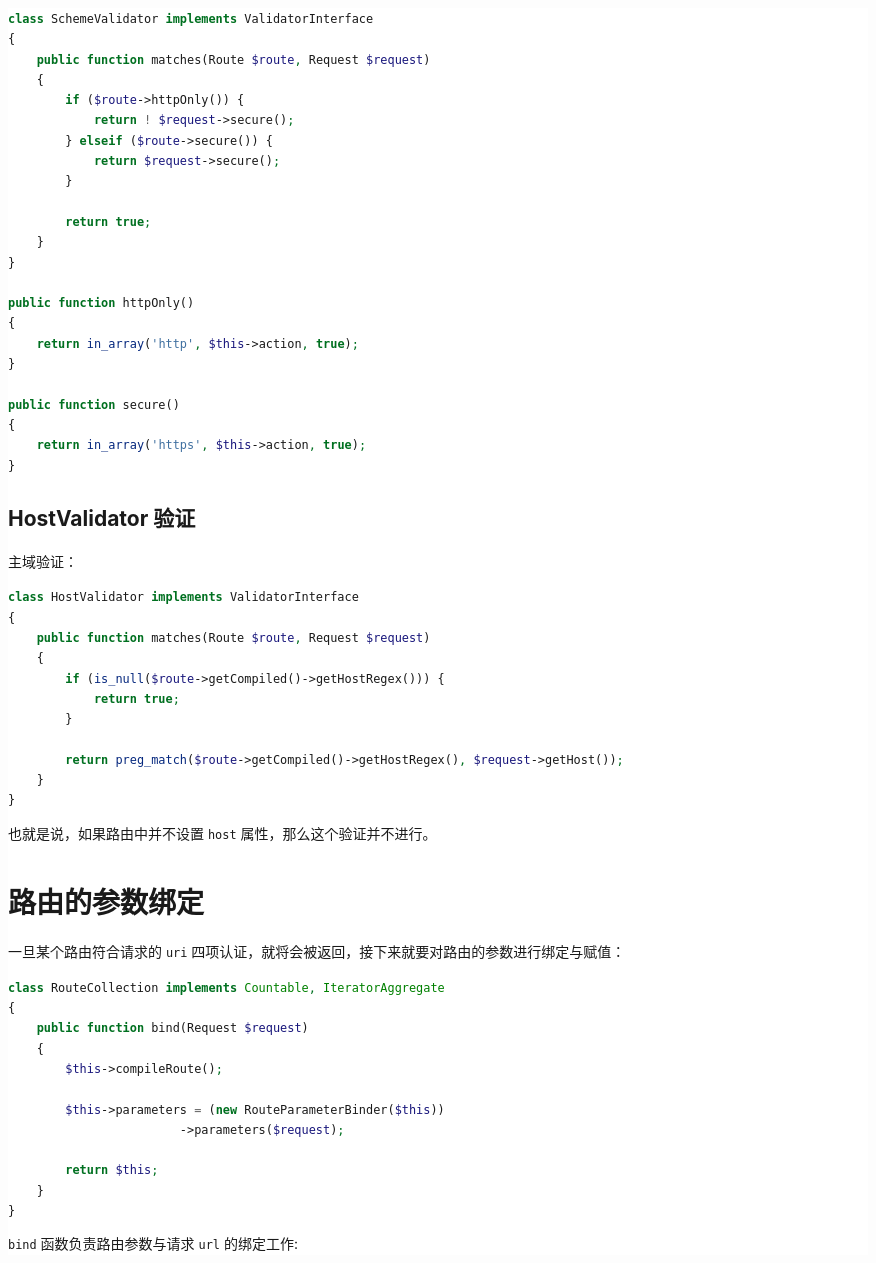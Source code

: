 ```php
class SchemeValidator implements ValidatorInterface
{
    public function matches(Route $route, Request $request)
    {
        if ($route->httpOnly()) {
            return ! $request->secure();
        } elseif ($route->secure()) {
            return $request->secure();
        }

        return true;
    }
}

public function httpOnly()
{
    return in_array('http', $this->action, true);
}

public function secure()
{
    return in_array('https', $this->action, true);
}
```

## HostValidator 验证
主域验证：

```php
class HostValidator implements ValidatorInterface
{
    public function matches(Route $route, Request $request)
    {
        if (is_null($route->getCompiled()->getHostRegex())) {
            return true;
        }

        return preg_match($route->getCompiled()->getHostRegex(), $request->getHost());
    }
}
```

也就是说，如果路由中并不设置 `host` 属性，那么这个验证并不进行。

# 路由的参数绑定

一旦某个路由符合请求的 `uri` 四项认证，就将会被返回，接下来就要对路由的参数进行绑定与赋值：

```php
class RouteCollection implements Countable, IteratorAggregate
{
    public function bind(Request $request)
    {
        $this->compileRoute();

        $this->parameters = (new RouteParameterBinder($this))
                        ->parameters($request);

        return $this;
    }
}
```
`bind` 函数负责路由参数与请求 `url` 的绑定工作:
